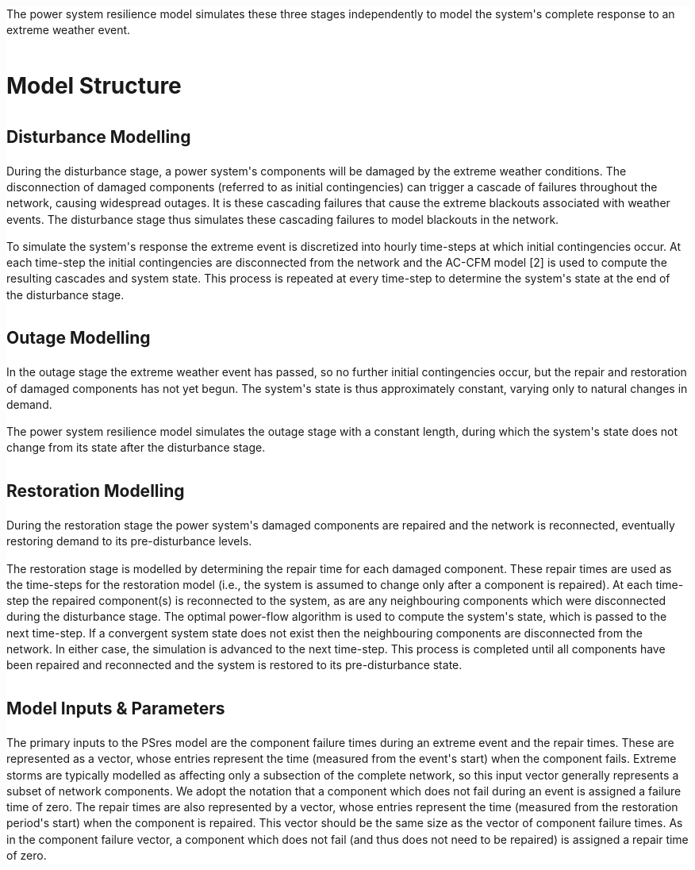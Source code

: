 The power system resilience model simulates these three stages independently to model the system's complete response to an extreme weather event.

# Model Structure
## Disturbance Modelling
During the disturbance stage, a power system's components will be damaged by the extreme weather conditions. The disconnection of damaged components (referred to as initial contingencies) can trigger a cascade of failures throughout the network, causing widespread outages. It is these cascading failures that cause the extreme blackouts associated with weather events. The disturbance stage thus simulates these cascading failures to model blackouts in the network.

To simulate the system's response the extreme event is discretized into hourly time-steps at which initial contingencies occur. At each time-step the initial contingencies are disconnected from the network and the AC-CFM model [2] is used to compute the resulting cascades and system state. This process is repeated at every time-step to determine the system's state at the end of the disturbance stage.

## Outage Modelling
In the outage stage the extreme weather event has passed, so no further initial contingencies occur, but the repair and restoration of damaged components has not yet begun. The system's state is thus approximately constant, varying only to natural changes in demand.

The power system resilience model simulates the outage stage with a constant length, during which the system's state does not change from its state after the disturbance stage.

## Restoration Modelling
During the restoration stage the power system's damaged components are repaired and the network is reconnected, eventually restoring demand to its pre-disturbance levels.

The restoration stage is modelled by determining the repair time for each damaged component. These repair times are used as the time-steps for the restoration model (i.e., the system is assumed to change only after a component is repaired). At each time-step the repaired component(s) is reconnected to the system, as are any neighbouring components which were disconnected during the disturbance stage. The optimal power-flow algorithm is used to compute the system's state, which is passed to the next time-step. If a convergent system state does not exist then the neighbouring components are disconnected from the network. In either case, the simulation is advanced to the next time-step. This process is completed until all components have been repaired and reconnected and the system is restored to its pre-disturbance state.

## Model Inputs & Parameters
The primary inputs to the PSres model are the component failure times during an extreme event and the repair times. These are represented as a vector, whose entries represent the time (measured from the event's start) when the component fails. Extreme storms are typically modelled as affecting only a subsection of the complete network, so this input vector generally represents a subset of network components. We adopt the notation that a component which does not fail during an event is assigned a failure time of zero. The repair times are also represented by a vector, whose entries represent the time (measured from the restoration period's start) when the component is repaired. This vector should be the same size as the vector of component failure times. As in the component failure vector, a component which does not fail (and thus does not need to be repaired) is assigned a repair time of zero.
